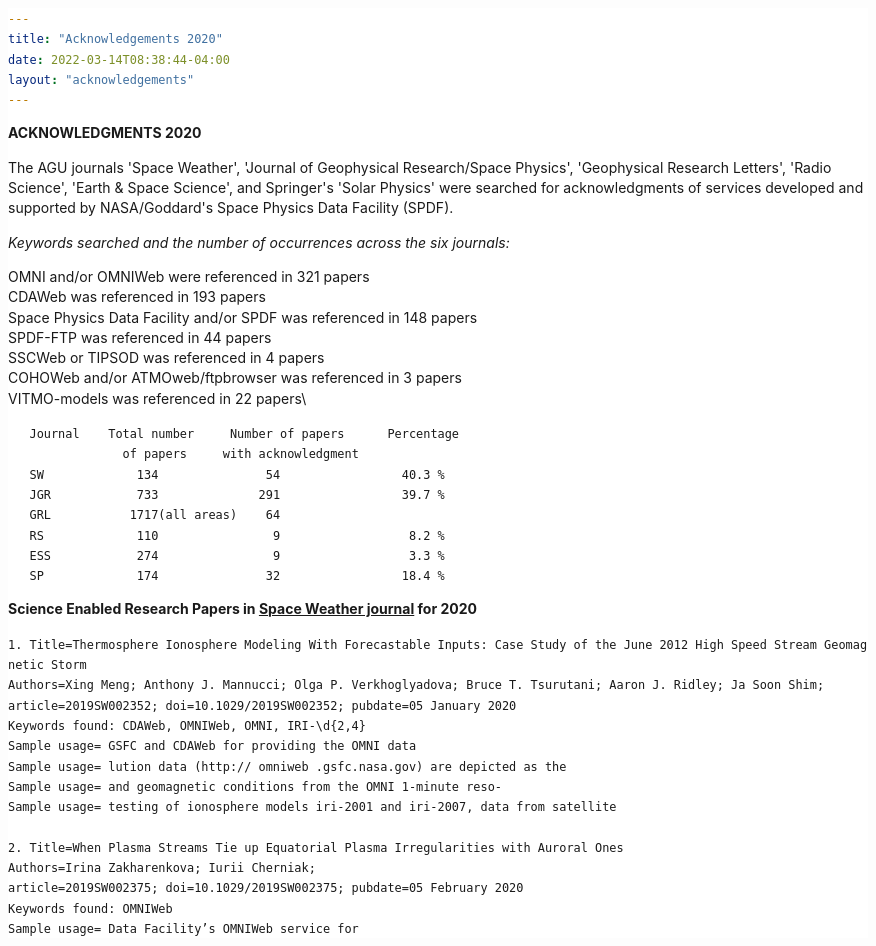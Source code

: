```yaml
---
title: "Acknowledgements 2020"
date: 2022-03-14T08:38:44-04:00
layout: "acknowledgements"
---
```

**ACKNOWLEDGMENTS 2020**

The AGU journals 'Space Weather', 'Journal of Geophysical Research/Space
Physics', 'Geophysical Research Letters', 'Radio Science', 'Earth &
Space Science', and Springer's 'Solar Physics' were searched for
acknowledgments of services developed and supported by NASA/Goddard's
Space Physics Data Facility (SPDF).

*Keywords searched and the number of occurrences across the six
journals:*

OMNI and/or OMNIWeb were referenced in 321 papers\
 CDAWeb was referenced in 193 papers\
 Space Physics Data Facility and/or SPDF was referenced in 148 papers\
 SPDF-FTP was referenced in 44 papers\
 SSCWeb or TIPSOD was referenced in 4 papers\
 COHOWeb and/or ATMOweb/ftpbrowser was referenced in 3 papers\
 VITMO-models was referenced in 22 papers\

       Journal    Total number     Number of papers      Percentage
                    of papers     with acknowledgment        
       SW             134               54                 40.3 %
       JGR            733              291                 39.7 %
       GRL           1717(all areas)    64                 
       RS             110                9                  8.2 %
       ESS            274                9                  3.3 %
       SP             174               32                 18.4 %

**Science Enabled Research Papers in [Space Weather
journal](https://agupubs.onlinelibrary.wiley.com/journal/15427390) for
2020**

     
    1. Title=Thermosphere Ionosphere Modeling With Forecastable Inputs: Case Study of the June 2012 High Speed Stream Geomagnetic Storm
    Authors=Xing Meng; Anthony J. Mannucci; Olga P. Verkhoglyadova; Bruce T. Tsurutani; Aaron J. Ridley; Ja Soon Shim;
    article=2019SW002352; doi=10.1029/2019SW002352; pubdate=05 January 2020
    Keywords found: CDAWeb, OMNIWeb, OMNI, IRI-\d{2,4}
    Sample usage= GSFC and CDAWeb for providing the OMNI data
    Sample usage= lution data (http:// omniweb .gsfc.nasa.gov) are depicted as the
    Sample usage= and geomagnetic conditions from the OMNI 1-minute reso-
    Sample usage= testing of ionosphere models iri-2001 and iri-2007, data from satellite

    2. Title=When Plasma Streams Tie up Equatorial Plasma Irregularities with Auroral Ones
    Authors=Irina Zakharenkova; Iurii Cherniak;
    article=2019SW002375; doi=10.1029/2019SW002375; pubdate=05 February 2020
    Keywords found: OMNIWeb
    Sample usage= Data Facility’s OMNIWeb service for
